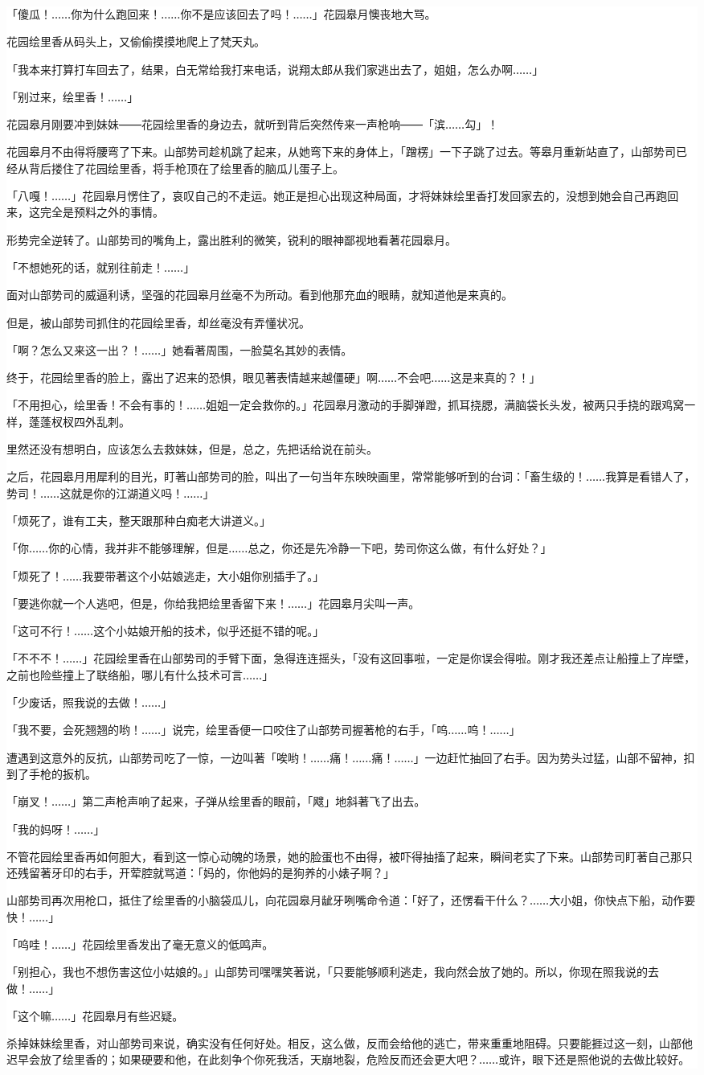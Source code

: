 「傻瓜！……你为什么跑回来！……你不是应该回去了吗！……」花园皋月懊丧地大骂。

花园绘里香从码头上，又偷偷摸摸地爬上了梵天丸。

「我本来打算打车回去了，结果，白无常给我打来电话，说翔太郎从我们家逃出去了，姐姐，怎么办啊……」

「别过来，绘里香！……」

花园皋月刚要冲到妹妹——花园绘里香的身边去，就听到背后突然传来一声枪响——「滨……勾」！

花园皋月不由得将腰弯了下来。山部势司趁机跳了起来，从她弯下来的身体上，「蹭楞」一下子跳了过去。等皋月重新站直了，山部势司已经从背后搂住了花园绘里香，将手枪顶在了绘里香的脑瓜儿蛋子上。

「八嘎！……」花园皋月愣住了，哀叹自己的不走运。她正是担心出现这种局面，才将妹妹绘里香打发回家去的，没想到她会自己再跑回来，这完全是预料之外的事情。

形势完全逆转了。山部势司的嘴角上，露出胜利的微笑，锐利的眼神鄙视地看著花园皋月。

「不想她死的话，就别往前走！……」

面对山部势司的威逼利诱，坚强的花园皋月丝毫不为所动。看到他那充血的眼睛，就知道他是来真的。

但是，被山部势司抓住的花园绘里香，却丝毫没有弄懂状况。

「啊？怎么又来这一出？！……」她看著周围，一脸莫名其妙的表情。

终于，花园绘里香的脸上，露出了迟来的恐惧，眼见著表情越来越僵硬」啊……不会吧……这是来真的？！」

「不用担心，绘里香！不会有事的！……姐姐一定会救你的。」花园皋月激动的手脚弹蹬，抓耳挠腮，满脑袋长头发，被两只手挠的跟鸡窝一样，蓬蓬杈杈四外乱刺。

里然还没有想明白，应该怎么去救妹妹，但是，总之，先把话给说在前头。

之后，花园皋月用犀利的目光，盯著山部势司的脸，叫出了一句当年东映映画里，常常能够听到的台词：「畜生级的！……我算是看错人了，势司！……这就是你的江湖道义吗！……」

「烦死了，谁有工夫，整天跟那种白痴老大讲道义。」

「你……你的心情，我并非不能够理解，但是……总之，你还是先冷静一下吧，势司你这么做，有什么好处？」

「烦死了！……我要带著这个小姑娘逃走，大小姐你别插手了。」

「要逃你就一个人逃吧，但是，你给我把绘里香留下来！……」花园皋月尖叫一声。

「这可不行！……这个小姑娘开船的技术，似乎还挺不错的呢。」

「不不不！……」花园绘里香在山部势司的手臂下面，急得连连摇头，「没有这回事啦，一定是你误会得啦。刚才我还差点让船撞上了岸壁，之前也险些撞上了联络船，哪儿有什么技术可言……」

「少废话，照我说的去做！……」

「我不要，会死翘翘的哟！……」说完，绘里香便一口咬住了山部势司握著枪的右手，「呜……呜！……」

遭遇到这意外的反抗，山部势司吃了一惊，一边叫著「唉哟！……痛！……痛！……」一边赶忙抽回了右手。因为势头过猛，山部不留神，扣到了手枪的扳机。

「崩叉！……」第二声枪声响了起来，子弹从绘里香的眼前，「飕」地斜著飞了出去。

「我的妈呀！……」

不管花园绘里香再如何胆大，看到这一惊心动魄的场景，她的脸蛋也不由得，被吓得抽搐了起来，瞬间老实了下来。山部势司盯著自己那只还残留著牙印的右手，开荤腔就骂道：「妈的，你他妈的是狗养的小婊子啊？」

山部势司再次用枪口，抵住了绘里香的小脑袋瓜儿，向花园皋月龇牙咧嘴命令道：「好了，还愣看干什么？……大小姐，你快点下船，动作要快！……」

「呜哇！……」花园绘里香发出了毫无意义的低鸣声。

「别担心，我也不想伤害这位小姑娘的。」山部势司嘿嘿笑著说，「只要能够顺利逃走，我向然会放了她的。所以，你现在照我说的去做！……」

「这个嘛……」花园皋月有些迟疑。

杀掉妹妹绘里香，对山部势司来说，确实没有任何好处。相反，这么做，反而会给他的逃亡，带来重重地阻碍。只要能捱过这一刻，山部他迟早会放了绘里香的；如果硬要和他，在此刻争个你死我活，天崩地裂，危险反而还会更大吧？……或许，眼下还是照他说的去做比较好。
